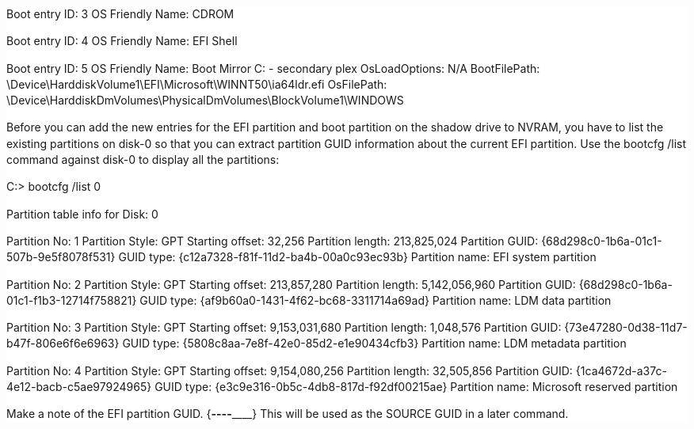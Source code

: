 Boot entry ID: 3
OS Friendly Name: CDROM

Boot entry ID: 4
OS Friendly Name: EFI Shell

Boot entry ID: 5
OS Friendly Name: Boot Mirror C: - secondary plex
OsLoadOptions: N/A
BootFilePath: \Device\HarddiskVolume1\EFI\Microsoft\WINNT50\ia64ldr.efi
OsFilePath: \Device\HarddiskDmVolumes\PhysicalDmVolumes\BlockVolume1\WINDOWS

Before you can add the new entries for the EFI partition and boot partition on the shadow drive to NVRAM, you have to list the existing partitions on disk-0 so that you can extract partition GUID information about the current EFI partition. Use the bootcfg /list command against disk-0 to display all the partitions:

C:\> bootcfg /list 0

Partition table info for Disk: 0

Partition No: 1
Partition Style: GPT
Starting offset: 32,256
Partition length: 213,825,024
Partition GUID: {68d298c0-1b6a-01c1-507b-9e5f8078f531}
GUID type: {c12a7328-f81f-11d2-ba4b-00a0c93ec93b}
Partition name: EFI system partition

Partition No: 2
Partition Style: GPT
Starting offset: 213,857,280
Partition length: 5,142,056,960
Partition GUID: {68d298c0-1b6a-01c1-f1b3-12714f758821}
GUID type: {af9b60a0-1431-4f62-bc68-3311714a69ad}
Partition name: LDM data partition

Partition No: 3
Partition Style: GPT
Starting offset: 9,153,031,680
Partition length: 1,048,576
Partition GUID: {73e47280-0d38-11d7-b47f-806e6f6e6963}
GUID type: {5808c8aa-7e8f-42e0-85d2-e1e90434cfb3}
Partition name: LDM metadata partition

Partition No: 4
Partition Style: GPT
Starting offset: 9,154,080,256
Partition length: 32,505,856
Partition GUID: {1ca4672d-a37c-4e12-bacb-c5ae97924965}
GUID type: {e3c9e316-0b5c-4db8-817d-f92df00215ae}
Partition name: Microsoft reserved partition

Make a note of the EFI partition GUID. {________----____________} This will be used as the SOURCE GUID in a later command.
